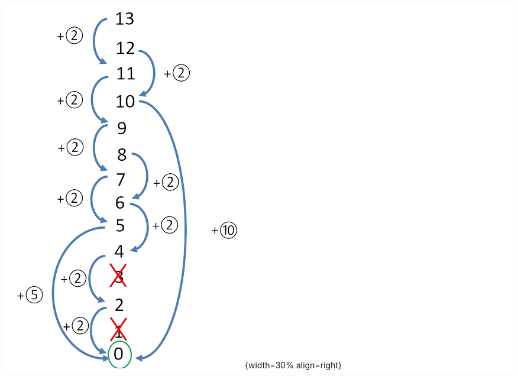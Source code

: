 ![Rendu de monnaie pour 13 euros bottom-up](assets/4-rendu-monnaie-bottom-up-light-mode.png#only-light){width=30% align=right}